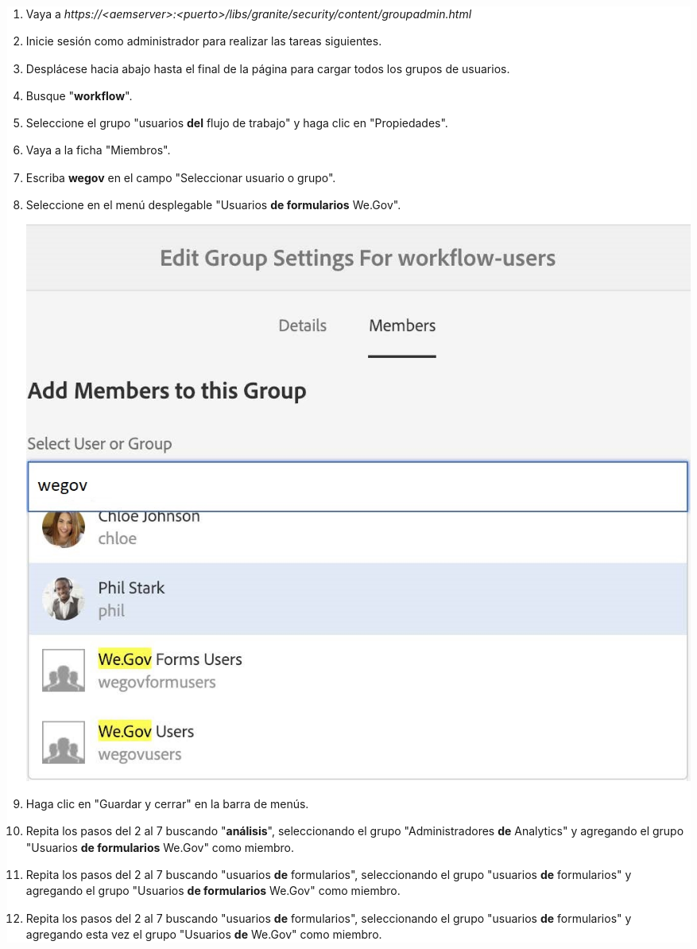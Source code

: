 1. Vaya a *https://&lt;aemserver>:&lt;puerto>/libs/granite/security/content/groupadmin.html*
1. Inicie sesión como administrador para realizar las tareas siguientes.
1. Desplácese hacia abajo hasta el final de la página para cargar todos los grupos de usuarios.
1. Busque &quot;**workflow**&quot;.
1. Seleccione el grupo &quot;usuarios **del** flujo de trabajo&quot; y haga clic en &quot;Propiedades&quot;.
1. Vaya a la ficha &quot;Miembros&quot;.
1. Escriba **wegov** en el campo &quot;Seleccionar usuario o grupo&quot;.
1. Seleccione en el menú desplegable &quot;Usuarios **de formularios** We.Gov&quot;.

   ![Edición de la configuración de grupo para usuarios de flujo de trabajo](assets/edit_group_settings.jpg)

1. Haga clic en &quot;Guardar y cerrar&quot; en la barra de menús.
1. Repita los pasos del 2 al 7 buscando &quot;**análisis**&quot;, seleccionando el grupo &quot;Administradores **de** Analytics&quot; y agregando el grupo &quot;Usuarios **de formularios** We.Gov&quot; como miembro.
1. Repita los pasos del 2 al 7 buscando &quot;usuarios **de** formularios&quot;, seleccionando el grupo &quot;usuarios **de** formularios&quot; y agregando el grupo &quot;Usuarios **de formularios** We.Gov&quot; como miembro.
1. Repita los pasos del 2 al 7 buscando &quot;usuarios **de** formularios&quot;, seleccionando el grupo &quot;usuarios **de** formularios&quot; y agregando esta vez el grupo &quot;Usuarios **de** We.Gov&quot; como miembro.
